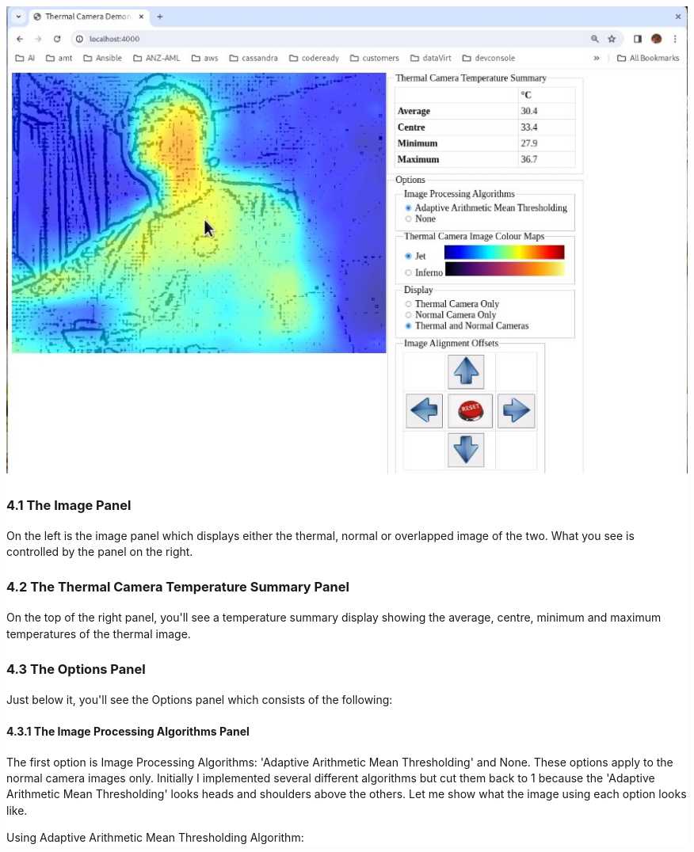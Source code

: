 ![The Augmented Thermal Camera  Web Application User Interface](images/opencv-ui.jpg)


### 4.1 The Image Panel
On the left is the image panel which displays either the thermal, normal or overlapped image of the two. What you see is controlled by the panel on the right.

### 4.2 The Thermal Camera Temperature Summary Panel
On the top of the right panel, you'll see a temperature summary display showing the average, centre, minimum and maximum temperatures of the thermal image.

### 4.3 The Options Panel
Just below it, you'll see the Options panel which consists of the following:

#### 4.3.1 The Image Processing Algorithms Panel
 The first option is Image Processing Algorithms: 'Adaptive Arithmetic Mean Thresholding' and None. These options apply to the normal camera images only. Initially I implemented several different algorithms but cut them back to 1 because the 'Adaptive Arithmetic Mean Thresholding' looks heads and shoulders above the others. Let me show what the image using each option looks like. 
 
 Using Adaptive Arithmetic Mean Thresholding Algorithm:
